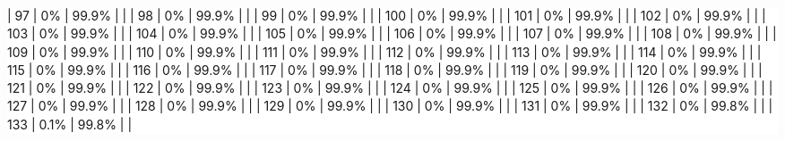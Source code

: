 | 97 | 0% | 99.9% |  |
| 98 | 0% | 99.9% |  |
| 99 | 0% | 99.9% |  |
| 100 | 0% | 99.9% |  |
| 101 | 0% | 99.9% |  |
| 102 | 0% | 99.9% |  |
| 103 | 0% | 99.9% |  |
| 104 | 0% | 99.9% |  |
| 105 | 0% | 99.9% |  |
| 106 | 0% | 99.9% |  |
| 107 | 0% | 99.9% |  |
| 108 | 0% | 99.9% |  |
| 109 | 0% | 99.9% |  |
| 110 | 0% | 99.9% |  |
| 111 | 0% | 99.9% |  |
| 112 | 0% | 99.9% |  |
| 113 | 0% | 99.9% |  |
| 114 | 0% | 99.9% |  |
| 115 | 0% | 99.9% |  |
| 116 | 0% | 99.9% |  |
| 117 | 0% | 99.9% |  |
| 118 | 0% | 99.9% |  |
| 119 | 0% | 99.9% |  |
| 120 | 0% | 99.9% |  |
| 121 | 0% | 99.9% |  |
| 122 | 0% | 99.9% |  |
| 123 | 0% | 99.9% |  |
| 124 | 0% | 99.9% |  |
| 125 | 0% | 99.9% |  |
| 126 | 0% | 99.9% |  |
| 127 | 0% | 99.9% |  |
| 128 | 0% | 99.9% |  |
| 129 | 0% | 99.9% |  |
| 130 | 0% | 99.9% |  |
| 131 | 0% | 99.9% |  |
| 132 | 0% | 99.8% |  |
| 133 | 0.1% | 99.8% |  |